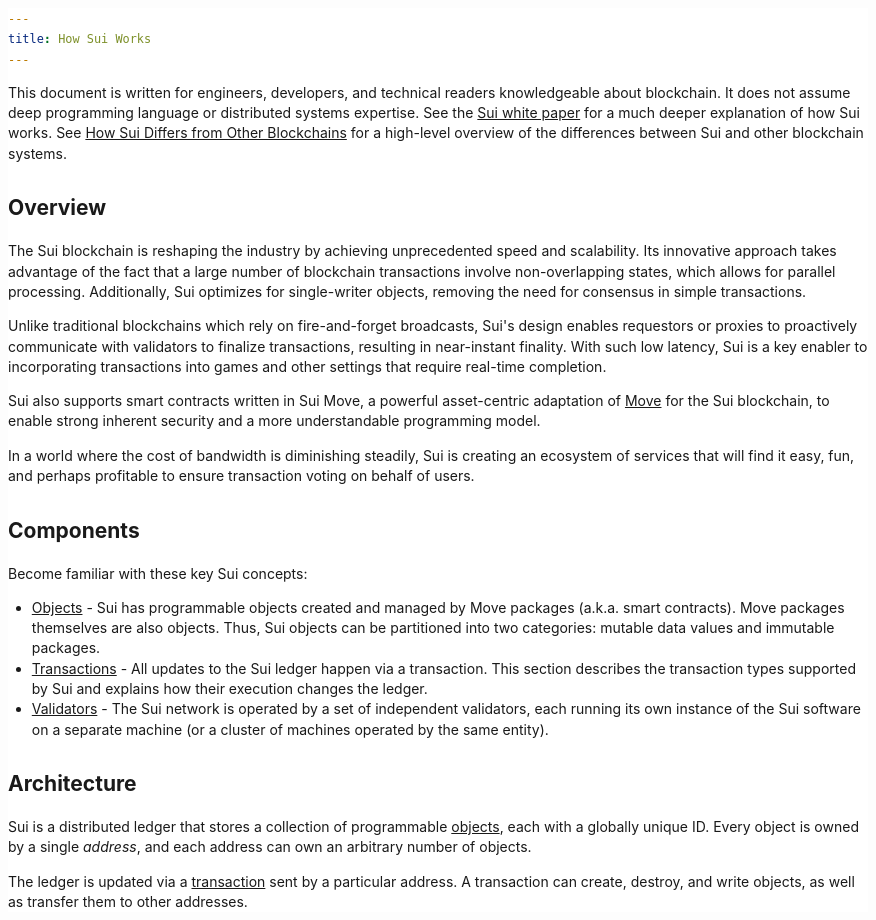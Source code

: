 ```yaml
---
title: How Sui Works
---
```


This document is written for engineers, developers, and technical readers knowledgeable about blockchain. It does not assume deep programming language or distributed systems expertise. See the [Sui white paper](https://github.com/MystenLabs/sui/blob/main/doc/paper/sui.pdf) for a much deeper explanation of how Sui works. See [How Sui Differs from Other Blockchains](sui-compared.md) for a high-level overview of the differences between Sui and other blockchain systems.

## Overview

The Sui blockchain is reshaping the industry by achieving unprecedented speed and scalability. Its innovative approach takes advantage of the fact that a large number of blockchain transactions involve non-overlapping states, which allows for parallel processing. Additionally, Sui optimizes for single-writer objects, removing the need for consensus in simple transactions.

Unlike traditional blockchains which rely on fire-and-forget broadcasts, Sui's design enables requestors or proxies to proactively communicate with validators to finalize transactions, resulting in near-instant finality. With such low latency, Sui is a key enabler to incorporating transactions into games and other settings that require real-time completion.

Sui also supports smart contracts written in Sui Move, a powerful asset-centric adaptation of [Move](https://golden.com/wiki/Move_(programming_language)-MNA4DZ6) for the Sui blockchain, to enable strong inherent security and a more understandable programming model.

In a world where the cost of bandwidth is diminishing steadily, Sui is creating an ecosystem of services that will find it easy, fun, and perhaps profitable to ensure transaction voting on behalf of users.

## Components

Become familiar with these key Sui concepts:

* [Objects](../learn/objects.md) - Sui has programmable objects created and managed by Move packages (a.k.a. smart contracts). Move packages themselves are also objects. Thus, Sui objects can be partitioned into two categories: mutable data values and immutable packages.
* [Transactions](../learn/transactions.md) - All updates to the Sui ledger happen via a transaction. This section describes the transaction types supported by Sui and explains how their execution changes the ledger.
* [Validators](../learn/architecture/validators.md) - The Sui network is operated by a set of independent validators, each running its own instance of the Sui software on a separate machine (or a cluster of machines operated by the same entity).

## Architecture

Sui is a distributed ledger that stores a collection of programmable [objects](../learn/objects.md), each with a globally unique ID. Every object is owned by a single *address*, and each address can own an arbitrary number of objects.

The ledger is updated via a [transaction](../learn/transactions.md) sent by a particular address. A transaction can create, destroy, and write objects, as well as transfer them to other addresses.

